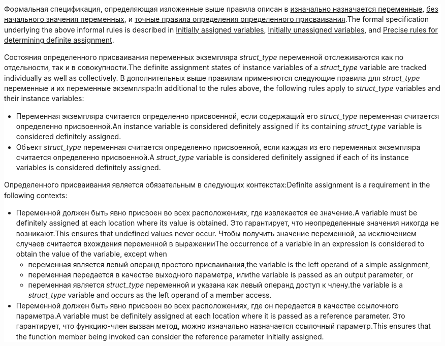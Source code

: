 <span data-ttu-id="3c9c4-198">Формальная спецификация, определяющая изложенные выше правила описан в [изначально назначается переменные](variables.md#initially-assigned-variables), [без начального значения переменных](variables.md#initially-unassigned-variables), и [точные правила определения определенного присваивания](variables.md#precise-rules-for-determining-definite-assignment).</span><span class="sxs-lookup"><span data-stu-id="3c9c4-198">The formal specification underlying the above informal rules is described in [Initially assigned variables](variables.md#initially-assigned-variables), [Initially unassigned variables](variables.md#initially-unassigned-variables), and [Precise rules for determining definite assignment](variables.md#precise-rules-for-determining-definite-assignment).</span></span>

<span data-ttu-id="3c9c4-199">Состояния определенного присваивания переменных экземпляра *struct_type* переменной отслеживаются как по отдельности, так и в совокупности.</span><span class="sxs-lookup"><span data-stu-id="3c9c4-199">The definite assignment states of instance variables of a *struct_type* variable are tracked individually as well as collectively.</span></span> <span data-ttu-id="3c9c4-200">В дополнительных выше правилам применяются следующие правила для *struct_type* переменные и их переменные экземпляра:</span><span class="sxs-lookup"><span data-stu-id="3c9c4-200">In additional to the rules above, the following rules apply to *struct_type* variables and their instance variables:</span></span>

*  <span data-ttu-id="3c9c4-201">Переменная экземпляра считается определенно присвоенной, если содержащий его *struct_type* переменная считается определенно присвоенной.</span><span class="sxs-lookup"><span data-stu-id="3c9c4-201">An instance variable is considered definitely assigned if its containing *struct_type* variable is considered definitely assigned.</span></span>
*  <span data-ttu-id="3c9c4-202">Объект *struct_type* переменная считается определенно присвоенной, если каждая из его переменных экземпляра считается определенно присвоенной.</span><span class="sxs-lookup"><span data-stu-id="3c9c4-202">A *struct_type* variable is considered definitely assigned if each of its instance variables is considered definitely assigned.</span></span>

<span data-ttu-id="3c9c4-203">Определенного присваивания является обязательным в следующих контекстах:</span><span class="sxs-lookup"><span data-stu-id="3c9c4-203">Definite assignment is a requirement in the following contexts:</span></span>

*  <span data-ttu-id="3c9c4-204">Переменной должен быть явно присвоен во всех расположениях, где извлекается ее значение.</span><span class="sxs-lookup"><span data-stu-id="3c9c4-204">A variable must be definitely assigned at each location where its value is obtained.</span></span> <span data-ttu-id="3c9c4-205">Это гарантирует, что неопределенные значения никогда не возникают.</span><span class="sxs-lookup"><span data-stu-id="3c9c4-205">This ensures that undefined values never occur.</span></span> <span data-ttu-id="3c9c4-206">Чтобы получить значение переменной, за исключением случаев считается вхождения переменной в выражении</span><span class="sxs-lookup"><span data-stu-id="3c9c4-206">The occurrence of a variable in an expression is considered to obtain the value of the variable, except when</span></span>
    * <span data-ttu-id="3c9c4-207">переменная является левый операнд простого присваивания,</span><span class="sxs-lookup"><span data-stu-id="3c9c4-207">the variable is the left operand of a simple assignment,</span></span>
    * <span data-ttu-id="3c9c4-208">переменная передается в качестве выходного параметра, или</span><span class="sxs-lookup"><span data-stu-id="3c9c4-208">the variable is passed as an output parameter, or</span></span>
    * <span data-ttu-id="3c9c4-209">переменная является *struct_type* переменной и указана как левый операнд доступ к члену.</span><span class="sxs-lookup"><span data-stu-id="3c9c4-209">the variable is a *struct_type* variable and occurs as the left operand of a member access.</span></span>
*  <span data-ttu-id="3c9c4-210">Переменной должен быть явно присвоен во всех расположениях, где он передается в качестве ссылочного параметра.</span><span class="sxs-lookup"><span data-stu-id="3c9c4-210">A variable must be definitely assigned at each location where it is passed as a reference parameter.</span></span> <span data-ttu-id="3c9c4-211">Это гарантирует, что функцию-член вызван метод, можно изначально назначается ссылочный параметр.</span><span class="sxs-lookup"><span data-stu-id="3c9c4-211">This ensures that the function member being invoked can consider the reference parameter initially assigned.</span></span>